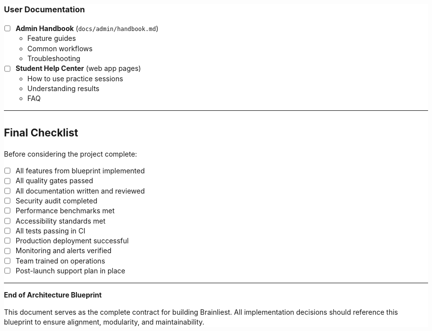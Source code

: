 ### User Documentation

- [ ] **Admin Handbook** (`docs/admin/handbook.md`)
  - Feature guides
  - Common workflows
  - Troubleshooting
- [ ] **Student Help Center** (web app pages)
  - How to use practice sessions
  - Understanding results
  - FAQ

---

## Final Checklist

Before considering the project complete:

- [ ] All features from blueprint implemented
- [ ] All quality gates passed
- [ ] All documentation written and reviewed
- [ ] Security audit completed
- [ ] Performance benchmarks met
- [ ] Accessibility standards met
- [ ] All tests passing in CI
- [ ] Production deployment successful
- [ ] Monitoring and alerts verified
- [ ] Team trained on operations
- [ ] Post-launch support plan in place

---

**End of Architecture Blueprint**

This document serves as the complete contract for building Brainliest. All implementation decisions should reference this blueprint to ensure alignment, modularity, and maintainability.


  [UserRole.STUDENT]: {
  [AdminRole.VIEWER]: {
  [AdminRole.EDITOR]: {
  [AdminRole.SUPERADMIN]: {
  [AdminRole.VIEWER]: {
  [AdminRole.EDITOR]: {
  [AdminRole.SUPERADMIN]: {